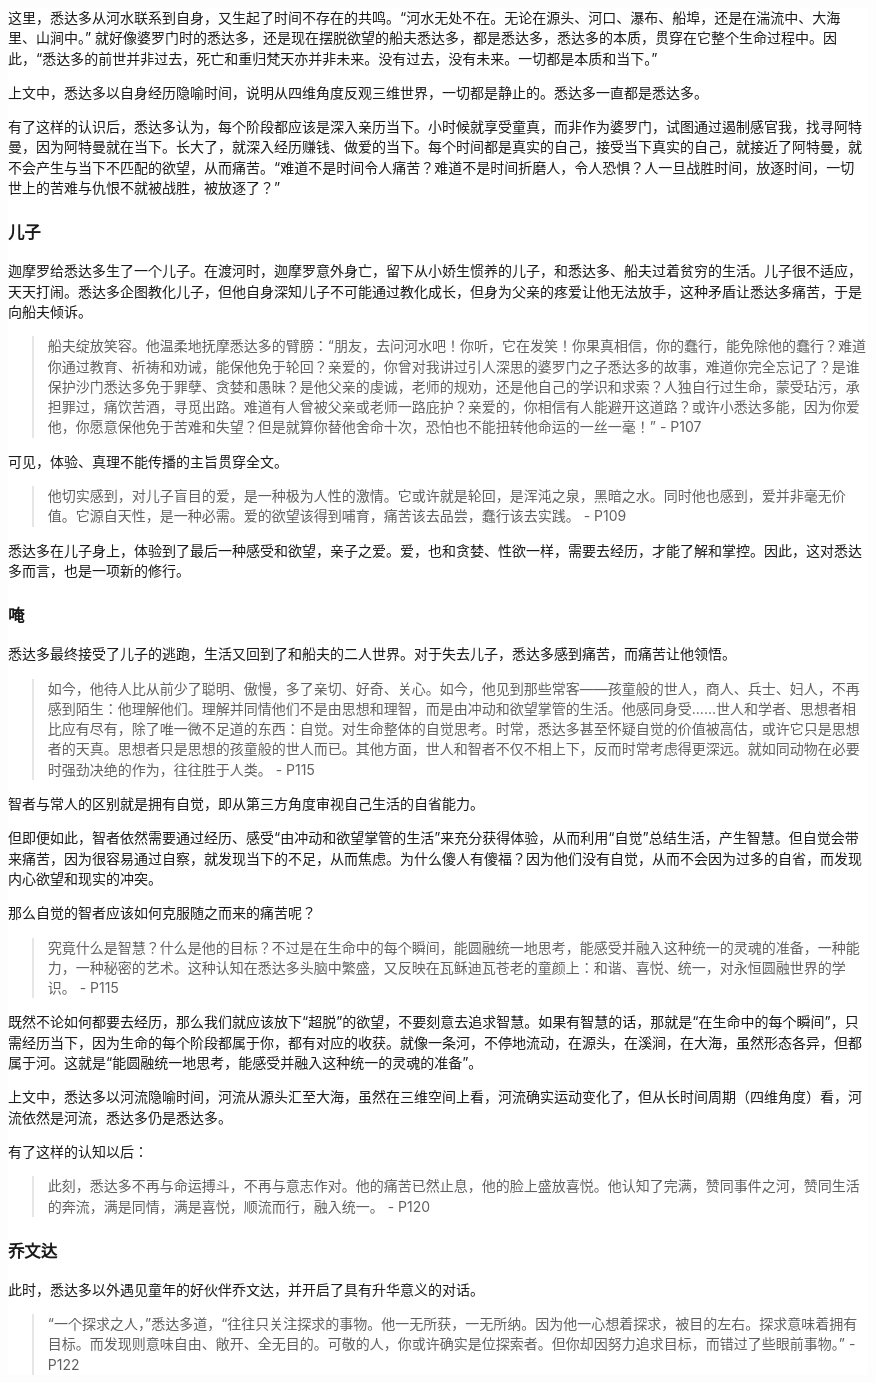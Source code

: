 这里，悉达多从河水联系到自身，又生起了时间不存在的共鸣。“河水无处不在。无论在源头、河口、瀑布、船埠，还是在湍流中、大海里、山涧中。”  就好像婆罗门时的悉达多，还是现在摆脱欲望的船夫悉达多，都是悉达多，悉达多的本质，贯穿在它整个生命过程中。因此，“悉达多的前世并非过去，死亡和重归梵天亦并非未来。没有过去，没有未来。一切都是本质和当下。” 

上文中，悉达多以自身经历隐喻时间，说明从四维角度反观三维世界，一切都是静止的。悉达多一直都是悉达多。

有了这样的认识后，悉达多认为，每个阶段都应该是深入亲历当下。小时候就享受童真，而非作为婆罗门，试图通过遏制感官我，找寻阿特曼，因为阿特曼就在当下。长大了，就深入经历赚钱、做爱的当下。每个时间都是真实的自己，接受当下真实的自己，就接近了阿特曼，就不会产生与当下不匹配的欲望，从而痛苦。“难道不是时间令人痛苦？难道不是时间折磨人，令人恐惧？人一旦战胜时间，放逐时间，一切世上的苦难与仇恨不就被战胜，被放逐了？”

### 儿子

迦摩罗给悉达多生了一个儿子。在渡河时，迦摩罗意外身亡，留下从小娇生惯养的儿子，和悉达多、船夫过着贫穷的生活。儿子很不适应，天天打闹。悉达多企图教化儿子，但他自身深知儿子不可能通过教化成长，但身为父亲的疼爱让他无法放手，这种矛盾让悉达多痛苦，于是向船夫倾诉。

> 船夫绽放笑容。他温柔地抚摩悉达多的臂膀：“朋友，去问河水吧！你听，它在发笑！你果真相信，你的蠢行，能免除他的蠢行？难道你通过教育、祈祷和劝诫，能保他免于轮回？亲爱的，你曾对我讲过引人深思的婆罗门之子悉达多的故事，难道你完全忘记了？是谁保护沙门悉达多免于罪孽、贪婪和愚昧？是他父亲的虔诚，老师的规劝，还是他自己的学识和求索？人独自行过生命，蒙受玷污，承担罪过，痛饮苦酒，寻觅出路。难道有人曾被父亲或老师一路庇护？亲爱的，你相信有人能避开这道路？或许小悉达多能，因为你爱他，你愿意保他免于苦难和失望？但是就算你替他舍命十次，恐怕也不能扭转他命运的一丝一毫！”  - P107

可见，体验、真理不能传播的主旨贯穿全文。

> 他切实感到，对儿子盲目的爱，是一种极为人性的激情。它或许就是轮回，是浑沌之泉，黑暗之水。同时他也感到，爱并非毫无价值。它源自天性，是一种必需。爱的欲望该得到哺育，痛苦该去品尝，蠢行该去实践。 - P109

悉达多在儿子身上，体验到了最后一种感受和欲望，亲子之爱。爱，也和贪婪、性欲一样，需要去经历，才能了解和掌控。因此，这对悉达多而言，也是一项新的修行。

### 唵

悉达多最终接受了儿子的逃跑，生活又回到了和船夫的二人世界。对于失去儿子，悉达多感到痛苦，而痛苦让他领悟。

> 如今，他待人比从前少了聪明、傲慢，多了亲切、好奇、关心。如今，他见到那些常客——孩童般的世人，商人、兵士、妇人，不再感到陌生：他理解他们。理解并同情他们不是由思想和理智，而是由冲动和欲望掌管的生活。他感同身受......世人和学者、思想者相比应有尽有，除了唯一微不足道的东西：自觉。对生命整体的自觉思考。时常，悉达多甚至怀疑自觉的价值被高估，或许它只是思想者的天真。思想者只是思想的孩童般的世人而已。其他方面，世人和智者不仅不相上下，反而时常考虑得更深远。就如同动物在必要时强劲决绝的作为，往往胜于人类。 - P115

智者与常人的区别就是拥有自觉，即从第三方角度审视自己生活的自省能力。

但即便如此，智者依然需要通过经历、感受“由冲动和欲望掌管的生活”来充分获得体验，从而利用“自觉”总结生活，产生智慧。但自觉会带来痛苦，因为很容易通过自察，就发现当下的不足，从而焦虑。为什么傻人有傻福？因为他们没有自觉，从而不会因为过多的自省，而发现内心欲望和现实的冲突。

那么自觉的智者应该如何克服随之而来的痛苦呢？

> 究竟什么是智慧？什么是他的目标？不过是在生命中的每个瞬间，能圆融统一地思考，能感受并融入这种统一的灵魂的准备，一种能力，一种秘密的艺术。这种认知在悉达多头脑中繁盛，又反映在瓦稣迪瓦苍老的童颜上：和谐、喜悦、统一，对永恒圆融世界的学识。 - P115
>

既然不论如何都要去经历，那么我们就应该放下“超脱”的欲望，不要刻意去追求智慧。如果有智慧的话，那就是“在生命中的每个瞬间”，只需经历当下，因为生命的每个阶段都属于你，都有对应的收获。就像一条河，不停地流动，在源头，在溪涧，在大海，虽然形态各异，但都属于河。这就是“能圆融统一地思考，能感受并融入这种统一的灵魂的准备”。

上文中，悉达多以河流隐喻时间，河流从源头汇至大海，虽然在三维空间上看，河流确实运动变化了，但从长时间周期（四维角度）看，河流依然是河流，悉达多仍是悉达多。

有了这样的认知以后：

> 此刻，悉达多不再与命运搏斗，不再与意志作对。他的痛苦已然止息，他的脸上盛放喜悦。他认知了完满，赞同事件之河，赞同生活的奔流，满是同情，满是喜悦，顺流而行，融入统一。 - P120

### 乔文达

此时，悉达多以外遇见童年的好伙伴乔文达，并开启了具有升华意义的对话。

> “一个探求之人，”悉达多道，“往往只关注探求的事物。他一无所获，一无所纳。因为他一心想着探求，被目的左右。探求意味着拥有目标。而发现则意味自由、敞开、全无目的。可敬的人，你或许确实是位探索者。但你却因努力追求目标，而错过了些眼前事物。” - P122
